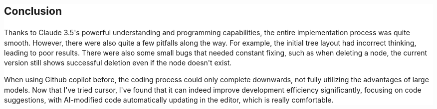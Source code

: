 ## Conclusion

Thanks to Claude 3.5's powerful understanding and programming capabilities, the entire implementation process was quite smooth. However, there were also quite a few pitfalls along the way. For example, the initial tree layout had incorrect thinking, leading to poor results. There were also some small bugs that needed constant fixing, such as when deleting a node, the current version still shows successful deletion even if the node doesn't exist.

When using Github copilot before, the coding process could only complete downwards, not fully utilizing the advantages of large models. Now that I've tried cursor, I've found that it can indeed improve development efficiency significantly, focusing on code suggestions, with AI-modified code automatically updating in the editor, which is really comfortable.
